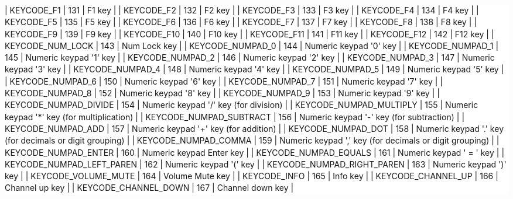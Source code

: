 | KEYCODE_F1 | 131 | F1 key |
| KEYCODE_F2 | 132 | F2 key |
| KEYCODE_F3 | 133 | F3 key |
| KEYCODE_F4 | 134 | F4 key |
| KEYCODE_F5 | 135 | F5 key |
| KEYCODE_F6 | 136 | F6 key |
| KEYCODE_F7 | 137 | F7 key |
| KEYCODE_F8 | 138 | F8 key |
| KEYCODE_F9 | 139 | F9 key |
| KEYCODE_F10 | 140 | F10 key |
| KEYCODE_F11 | 141 | F11 key |
| KEYCODE_F12 | 142 | F12 key |
| KEYCODE_NUM_LOCK | 143 | Num Lock key |
| KEYCODE_NUMPAD_0 | 144 | Numeric keypad '0' key |
| KEYCODE_NUMPAD_1 | 145 | Numeric keypad '1' key |
| KEYCODE_NUMPAD_2 | 146 | Numeric keypad '2' key |
| KEYCODE_NUMPAD_3 | 147 | Numeric keypad '3' key |
| KEYCODE_NUMPAD_4 | 148 | Numeric keypad '4' key |
| KEYCODE_NUMPAD_5 | 149 | Numeric keypad '5' key |
| KEYCODE_NUMPAD_6 | 150 | Numeric keypad '6' key |
| KEYCODE_NUMPAD_7 | 151 | Numeric keypad '7' key |
| KEYCODE_NUMPAD_8 | 152 | Numeric keypad '8' key |
| KEYCODE_NUMPAD_9 | 153 | Numeric keypad '9' key |
| KEYCODE_NUMPAD_DIVIDE | 154 | Numeric keypad '/' key (for division) |
| KEYCODE_NUMPAD_MULTIPLY | 155 | Numeric keypad '*' key (for multiplication) |
| KEYCODE_NUMPAD_SUBTRACT | 156 | Numeric keypad '-' key (for subtraction) |
| KEYCODE_NUMPAD_ADD | 157 | Numeric keypad '+' key (for addition) |
| KEYCODE_NUMPAD_DOT | 158 | Numeric keypad '.' key (for decimals or digit grouping) |
| KEYCODE_NUMPAD_COMMA | 159 | Numeric keypad ',' key (for decimals or digit grouping) |
| KEYCODE_NUMPAD_ENTER | 160 | Numeric keypad Enter key |
| KEYCODE_NUMPAD_EQUALS | 161 | Numeric keypad ' = ' key |
| KEYCODE_NUMPAD_LEFT_PAREN | 162 | Numeric keypad '(' key |
| KEYCODE_NUMPAD_RIGHT_PAREN | 163 | Numeric keypad ')' key |
| KEYCODE_VOLUME_MUTE | 164 | Volume Mute key |
| KEYCODE_INFO | 165 | Info key |
| KEYCODE_CHANNEL_UP | 166 | Channel up key |
| KEYCODE_CHANNEL_DOWN | 167 | Channel down key |